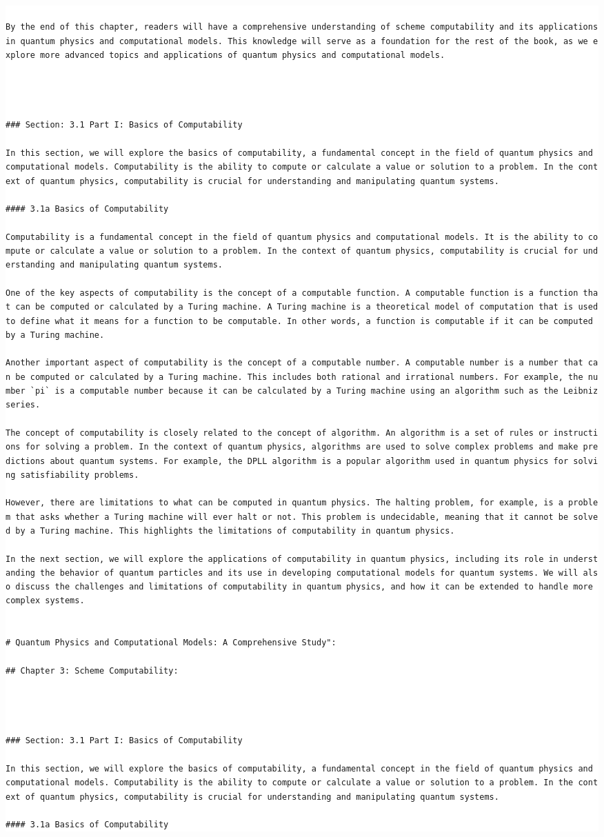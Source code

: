 ```

By the end of this chapter, readers will have a comprehensive understanding of scheme computability and its applications in quantum physics and computational models. This knowledge will serve as a foundation for the rest of the book, as we explore more advanced topics and applications of quantum physics and computational models.




### Section: 3.1 Part I: Basics of Computability

In this section, we will explore the basics of computability, a fundamental concept in the field of quantum physics and computational models. Computability is the ability to compute or calculate a value or solution to a problem. In the context of quantum physics, computability is crucial for understanding and manipulating quantum systems.

#### 3.1a Basics of Computability

Computability is a fundamental concept in the field of quantum physics and computational models. It is the ability to compute or calculate a value or solution to a problem. In the context of quantum physics, computability is crucial for understanding and manipulating quantum systems.

One of the key aspects of computability is the concept of a computable function. A computable function is a function that can be computed or calculated by a Turing machine. A Turing machine is a theoretical model of computation that is used to define what it means for a function to be computable. In other words, a function is computable if it can be computed by a Turing machine.

Another important aspect of computability is the concept of a computable number. A computable number is a number that can be computed or calculated by a Turing machine. This includes both rational and irrational numbers. For example, the number `pi` is a computable number because it can be calculated by a Turing machine using an algorithm such as the Leibniz series.

The concept of computability is closely related to the concept of algorithm. An algorithm is a set of rules or instructions for solving a problem. In the context of quantum physics, algorithms are used to solve complex problems and make predictions about quantum systems. For example, the DPLL algorithm is a popular algorithm used in quantum physics for solving satisfiability problems.

However, there are limitations to what can be computed in quantum physics. The halting problem, for example, is a problem that asks whether a Turing machine will ever halt or not. This problem is undecidable, meaning that it cannot be solved by a Turing machine. This highlights the limitations of computability in quantum physics.

In the next section, we will explore the applications of computability in quantum physics, including its role in understanding the behavior of quantum particles and its use in developing computational models for quantum systems. We will also discuss the challenges and limitations of computability in quantum physics, and how it can be extended to handle more complex systems.


# Quantum Physics and Computational Models: A Comprehensive Study":

## Chapter 3: Scheme Computability:




### Section: 3.1 Part I: Basics of Computability

In this section, we will explore the basics of computability, a fundamental concept in the field of quantum physics and computational models. Computability is the ability to compute or calculate a value or solution to a problem. In the context of quantum physics, computability is crucial for understanding and manipulating quantum systems.

#### 3.1a Basics of Computability
```